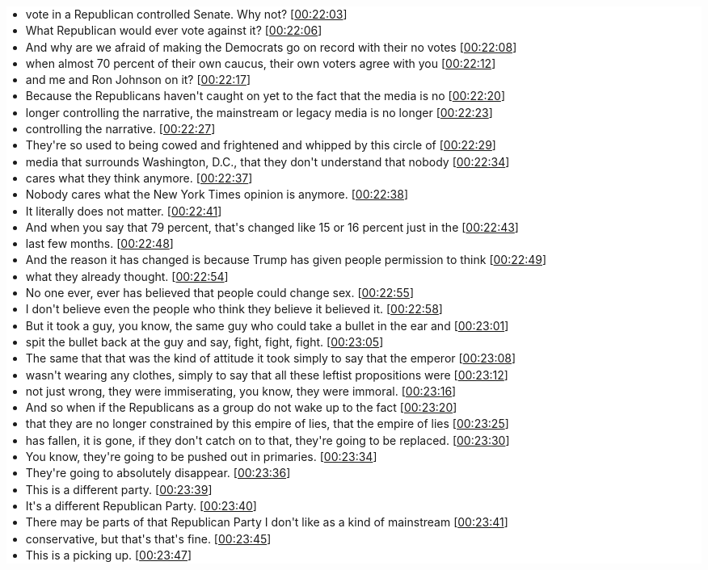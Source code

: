 *  vote in a Republican controlled Senate. Why not? [[00:22:03](https://www.youtube.com/watch?v=mHzb9MNWEuU&t=1323.0400000000002s)]
*  What Republican would ever vote against it? [[00:22:06](https://www.youtube.com/watch?v=mHzb9MNWEuU&t=1326.68s)]
*  And why are we afraid of making the Democrats go on record with their no votes [[00:22:08](https://www.youtube.com/watch?v=mHzb9MNWEuU&t=1328.52s)]
*  when almost 70 percent of their own caucus, their own voters agree with you [[00:22:12](https://www.youtube.com/watch?v=mHzb9MNWEuU&t=1332.64s)]
*  and me and Ron Johnson on it? [[00:22:17](https://www.youtube.com/watch?v=mHzb9MNWEuU&t=1337.92s)]
*  Because the Republicans haven't caught on yet to the fact that the media is no [[00:22:20](https://www.youtube.com/watch?v=mHzb9MNWEuU&t=1340.1200000000001s)]
*  longer controlling the narrative, the mainstream or legacy media is no longer [[00:22:23](https://www.youtube.com/watch?v=mHzb9MNWEuU&t=1343.76s)]
*  controlling the narrative. [[00:22:27](https://www.youtube.com/watch?v=mHzb9MNWEuU&t=1347.92s)]
*  They're so used to being cowed and frightened and whipped by this circle of [[00:22:29](https://www.youtube.com/watch?v=mHzb9MNWEuU&t=1349.12s)]
*  media that surrounds Washington, D.C., that they don't understand that nobody [[00:22:34](https://www.youtube.com/watch?v=mHzb9MNWEuU&t=1354.72s)]
*  cares what they think anymore. [[00:22:37](https://www.youtube.com/watch?v=mHzb9MNWEuU&t=1357.76s)]
*  Nobody cares what the New York Times opinion is anymore. [[00:22:38](https://www.youtube.com/watch?v=mHzb9MNWEuU&t=1358.92s)]
*  It literally does not matter. [[00:22:41](https://www.youtube.com/watch?v=mHzb9MNWEuU&t=1361.36s)]
*  And when you say that 79 percent, that's changed like 15 or 16 percent just in the [[00:22:43](https://www.youtube.com/watch?v=mHzb9MNWEuU&t=1363.16s)]
*  last few months. [[00:22:48](https://www.youtube.com/watch?v=mHzb9MNWEuU&t=1368.4s)]
*  And the reason it has changed is because Trump has given people permission to think [[00:22:49](https://www.youtube.com/watch?v=mHzb9MNWEuU&t=1369.8s)]
*  what they already thought. [[00:22:54](https://www.youtube.com/watch?v=mHzb9MNWEuU&t=1374.2s)]
*  No one ever, ever has believed that people could change sex. [[00:22:55](https://www.youtube.com/watch?v=mHzb9MNWEuU&t=1375.4399999999998s)]
*  I don't believe even the people who think they believe it believed it. [[00:22:58](https://www.youtube.com/watch?v=mHzb9MNWEuU&t=1378.52s)]
*  But it took a guy, you know, the same guy who could take a bullet in the ear and [[00:23:01](https://www.youtube.com/watch?v=mHzb9MNWEuU&t=1381.6399999999999s)]
*  spit the bullet back at the guy and say, fight, fight, fight. [[00:23:05](https://www.youtube.com/watch?v=mHzb9MNWEuU&t=1385.3999999999999s)]
*  The same that that was the kind of attitude it took simply to say that the emperor [[00:23:08](https://www.youtube.com/watch?v=mHzb9MNWEuU&t=1388.48s)]
*  wasn't wearing any clothes, simply to say that all these leftist propositions were [[00:23:12](https://www.youtube.com/watch?v=mHzb9MNWEuU&t=1392.6799999999998s)]
*  not just wrong, they were immiserating, you know, they were immoral. [[00:23:16](https://www.youtube.com/watch?v=mHzb9MNWEuU&t=1396.8s)]
*  And so when if the Republicans as a group do not wake up to the fact [[00:23:20](https://www.youtube.com/watch?v=mHzb9MNWEuU&t=1400.08s)]
*  that they are no longer constrained by this empire of lies, that the empire of lies [[00:23:25](https://www.youtube.com/watch?v=mHzb9MNWEuU&t=1405.3999999999999s)]
*  has fallen, it is gone, if they don't catch on to that, they're going to be replaced. [[00:23:30](https://www.youtube.com/watch?v=mHzb9MNWEuU&t=1410.24s)]
*  You know, they're going to be pushed out in primaries. [[00:23:34](https://www.youtube.com/watch?v=mHzb9MNWEuU&t=1414.48s)]
*  They're going to absolutely disappear. [[00:23:36](https://www.youtube.com/watch?v=mHzb9MNWEuU&t=1416.72s)]
*  This is a different party. [[00:23:39](https://www.youtube.com/watch?v=mHzb9MNWEuU&t=1419.04s)]
*  It's a different Republican Party. [[00:23:40](https://www.youtube.com/watch?v=mHzb9MNWEuU&t=1420.4399999999998s)]
*  There may be parts of that Republican Party I don't like as a kind of mainstream [[00:23:41](https://www.youtube.com/watch?v=mHzb9MNWEuU&t=1421.8799999999999s)]
*  conservative, but that's that's fine. [[00:23:45](https://www.youtube.com/watch?v=mHzb9MNWEuU&t=1425.4399999999998s)]
*  This is a picking up. [[00:23:47](https://www.youtube.com/watch?v=mHzb9MNWEuU&t=1427.28s)]